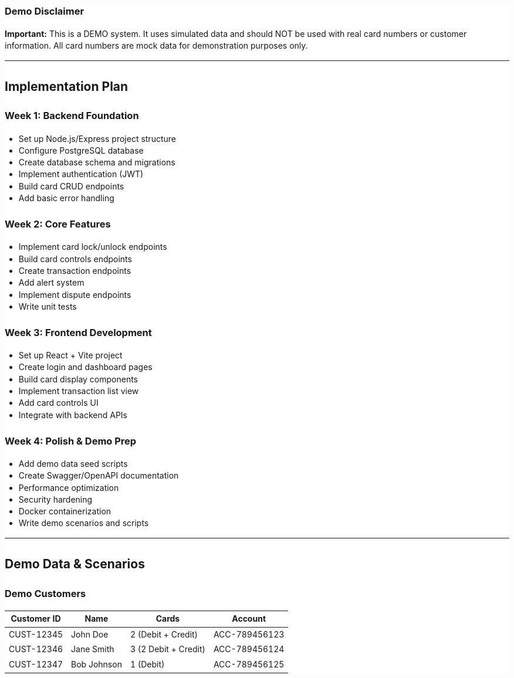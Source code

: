 ### Demo Disclaimer

**Important:** This is a DEMO system. It uses simulated data and should NOT be used with real card numbers or customer information. All card numbers are mock data for demonstration purposes only.

---

## Implementation Plan

### Week 1: Backend Foundation
- Set up Node.js/Express project structure
- Configure PostgreSQL database
- Create database schema and migrations
- Implement authentication (JWT)
- Build card CRUD endpoints
- Add basic error handling

### Week 2: Core Features
- Implement card lock/unlock endpoints
- Build card controls endpoints
- Create transaction endpoints
- Add alert system
- Implement dispute endpoints
- Write unit tests

### Week 3: Frontend Development
- Set up React + Vite project
- Create login and dashboard pages
- Build card display components
- Implement transaction list view
- Add card controls UI
- Integrate with backend APIs

### Week 4: Polish & Demo Prep
- Add demo data seed scripts
- Create Swagger/OpenAPI documentation
- Performance optimization
- Security hardening
- Docker containerization
- Write demo scenarios and scripts

---

## Demo Data & Scenarios

### Demo Customers

| Customer ID | Name | Cards | Account |
|-------------|------|-------|---------|
| CUST-12345 | John Doe | 2 (Debit + Credit) | ACC-789456123 |
| CUST-12346 | Jane Smith | 3 (2 Debit + Credit) | ACC-789456124 |
| CUST-12347 | Bob Johnson | 1 (Debit) | ACC-789456125 |

